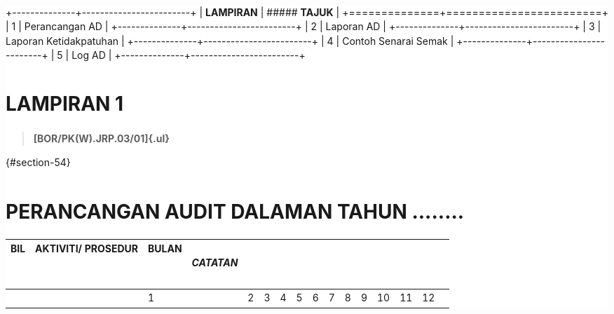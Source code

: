 +--------------+------------------------+
| **LAMPIRAN** | ##### **TAJUK**        |
+==============+========================+
| 1            | Perancangan AD         |
+--------------+------------------------+
| 2            | Laporan AD             |
+--------------+------------------------+
| 3            | Laporan Ketidakpatuhan |
+--------------+------------------------+
| 4            | Contoh Senarai Semak   |
+--------------+------------------------+
| 5            | Log AD                 |
+--------------+------------------------+

**LAMPIRAN 1**
==============

> **[BOR/PK(W).JRP.03/01]{.ul}**

 {#section-54}

**PERANCANGAN AUDIT DALAMAN TAHUN ........**
============================================

<table>
<thead>
<tr class="header">
<th>BIL</th>
<th>AKTIVITI/ PROSEDUR</th>
<th><strong>BULAN</strong></th>
<th><h5 id="catatan"><strong>CATATAN</strong></h5></th>
<th></th>
<th></th>
<th></th>
<th></th>
<th></th>
<th></th>
<th></th>
<th></th>
<th></th>
<th></th>
<th></th>
<th></th>
</tr>
</thead>
<tbody>
<tr class="odd">
<td></td>
<td></td>
<td>1</td>
<td></td>
<td>2</td>
<td>3</td>
<td>4</td>
<td>5</td>
<td>6</td>
<td>7</td>
<td>8</td>
<td>9</td>
<td>10</td>
<td>11</td>
<td>12</td>
